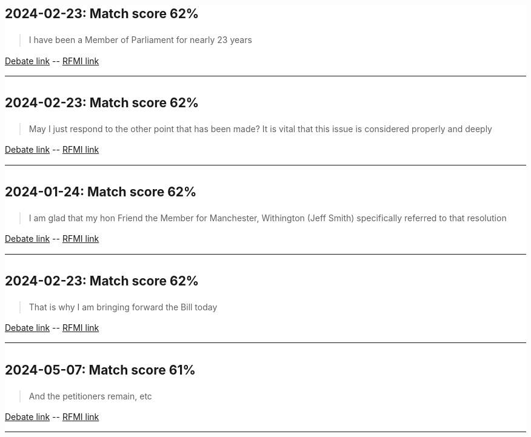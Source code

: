
## 2024-02-23: Match score 62%

>I have been a Member of Parliament for nearly 23 years

[Debate link](https://www.theyworkforyou.com/debates/?id=2024-02-23a.951.4)  --  [RFMI link](https://www.theyworkforyou.com/mp/10842/register)


---



## 2024-02-23: Match score 62%

>May I just respond to the other point that has been made? It is vital that this issue is considered properly and deeply

[Debate link](https://www.theyworkforyou.com/debates/?id=2024-02-23a.953.3)  --  [RFMI link](https://www.theyworkforyou.com/mp/10842/register)


---



## 2024-01-24: Match score 62%

>I am glad that my hon Friend the Member for Manchester, Withington (Jeff Smith) specifically referred to that resolution

[Debate link](https://www.theyworkforyou.com/debates/?id=2024-01-24b.399.1)  --  [RFMI link](https://www.theyworkforyou.com/mp/10842/register)


---



## 2024-02-23: Match score 62%

>That is why I am bringing forward the Bill today

[Debate link](https://www.theyworkforyou.com/debates/?id=2024-02-23a.953.5)  --  [RFMI link](https://www.theyworkforyou.com/mp/10842/register)


---



## 2024-05-07: Match score 61%

>And the petitioners remain, etc

[Debate link](https://www.theyworkforyou.com/debates/?id=2024-05-07b.547.1)  --  [RFMI link](https://www.theyworkforyou.com/mp/10842/register)


---
